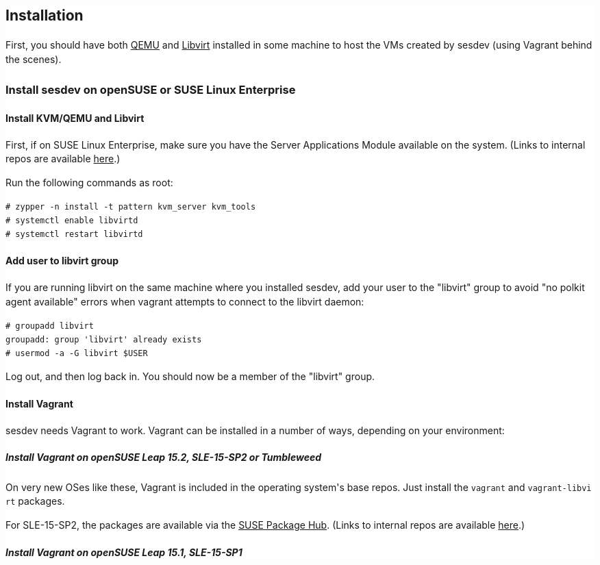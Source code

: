 
## Installation

First, you should have both [QEMU](https://www.qemu.org/) and
[Libvirt](https://libvirt.org/) installed in some machine to host the VMs
created by sesdev (using Vagrant behind the scenes).

### Install sesdev on openSUSE or SUSE Linux Enterprise

#### Install KVM/QEMU and Libvirt

First, if on SUSE Linux Enterprise, make sure you have the Server Applications
Module available on the system. (Links to internal repos are available
[here](https://confluence.suse.com/display/applications/Vagrant+and+Vagrant+Boxes+for+openSUSE+and+SLE#VagrantandVagrantBoxesforopenSUSEandSLE-openSUSELeap15.2andSLE15SP2).)

Run the following commands as root:

```
# zypper -n install -t pattern kvm_server kvm_tools
# systemctl enable libvirtd
# systemctl restart libvirtd
```

#### Add user to libvirt group

If you are running libvirt on the same machine where you installed sesdev, add
your user to the "libvirt" group to avoid "no polkit agent available" errors
when vagrant attempts to connect to the libvirt daemon:

```
# groupadd libvirt
groupadd: group 'libvirt' already exists
# usermod -a -G libvirt $USER
```

Log out, and then log back in. You should now be a member of the "libvirt"
group.

#### Install Vagrant

sesdev needs Vagrant to work. Vagrant can be installed in a number of ways,
depending on your environment:

##### Install Vagrant on openSUSE Leap 15.2, SLE-15-SP2 or Tumbleweed

On very new OSes like these, Vagrant is included in the operating system's base
repos. Just install the ``vagrant`` and ``vagrant-libvirt`` packages.

For SLE-15-SP2, the packages are available via the
[SUSE Package Hub](https://packagehub.suse.com/). (Links to internal repos are available
[here](https://confluence.suse.com/display/applications/Vagrant+and+Vagrant+Boxes+for+openSUSE+and+SLE#VagrantandVagrantBoxesforopenSUSEandSLE-openSUSELeap15.2andSLE15SP2).)

##### Install Vagrant on openSUSE Leap 15.1, SLE-15-SP1
